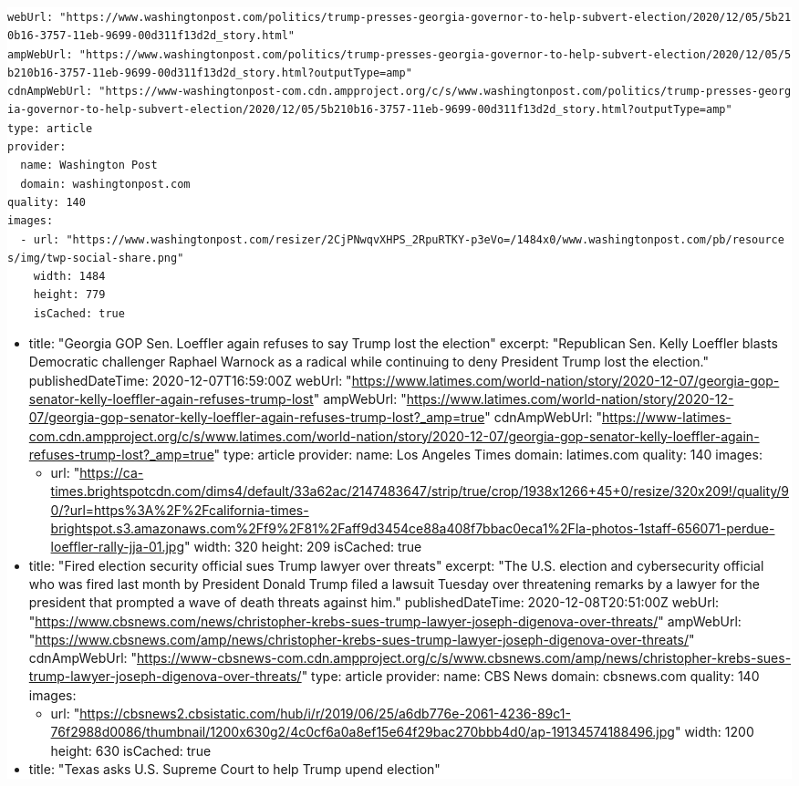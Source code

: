     webUrl: "https://www.washingtonpost.com/politics/trump-presses-georgia-governor-to-help-subvert-election/2020/12/05/5b210b16-3757-11eb-9699-00d311f13d2d_story.html"
    ampWebUrl: "https://www.washingtonpost.com/politics/trump-presses-georgia-governor-to-help-subvert-election/2020/12/05/5b210b16-3757-11eb-9699-00d311f13d2d_story.html?outputType=amp"
    cdnAmpWebUrl: "https://www-washingtonpost-com.cdn.ampproject.org/c/s/www.washingtonpost.com/politics/trump-presses-georgia-governor-to-help-subvert-election/2020/12/05/5b210b16-3757-11eb-9699-00d311f13d2d_story.html?outputType=amp"
    type: article
    provider:
      name: Washington Post
      domain: washingtonpost.com
    quality: 140
    images:
      - url: "https://www.washingtonpost.com/resizer/2CjPNwqvXHPS_2RpuRTKY-p3eVo=/1484x0/www.washingtonpost.com/pb/resources/img/twp-social-share.png"
        width: 1484
        height: 779
        isCached: true
  - title: "Georgia GOP Sen. Loeffler again refuses to say Trump lost the election"
    excerpt: "Republican Sen. Kelly Loeffler blasts Democratic challenger Raphael Warnock as a radical while continuing to deny President Trump lost the election."
    publishedDateTime: 2020-12-07T16:59:00Z
    webUrl: "https://www.latimes.com/world-nation/story/2020-12-07/georgia-gop-senator-kelly-loeffler-again-refuses-trump-lost"
    ampWebUrl: "https://www.latimes.com/world-nation/story/2020-12-07/georgia-gop-senator-kelly-loeffler-again-refuses-trump-lost?_amp=true"
    cdnAmpWebUrl: "https://www-latimes-com.cdn.ampproject.org/c/s/www.latimes.com/world-nation/story/2020-12-07/georgia-gop-senator-kelly-loeffler-again-refuses-trump-lost?_amp=true"
    type: article
    provider:
      name: Los Angeles Times
      domain: latimes.com
    quality: 140
    images:
      - url: "https://ca-times.brightspotcdn.com/dims4/default/33a62ac/2147483647/strip/true/crop/1938x1266+45+0/resize/320x209!/quality/90/?url=https%3A%2F%2Fcalifornia-times-brightspot.s3.amazonaws.com%2Ff9%2F81%2Faff9d3454ce88a408f7bbac0eca1%2Fla-photos-1staff-656071-perdue-loeffler-rally-jja-01.jpg"
        width: 320
        height: 209
        isCached: true
  - title: "Fired election security official sues Trump lawyer over threats"
    excerpt: "The U.S. election and cybersecurity official who was fired last month by President Donald Trump filed a lawsuit Tuesday over threatening remarks by a lawyer for the president that prompted a wave of death threats against him."
    publishedDateTime: 2020-12-08T20:51:00Z
    webUrl: "https://www.cbsnews.com/news/christopher-krebs-sues-trump-lawyer-joseph-digenova-over-threats/"
    ampWebUrl: "https://www.cbsnews.com/amp/news/christopher-krebs-sues-trump-lawyer-joseph-digenova-over-threats/"
    cdnAmpWebUrl: "https://www-cbsnews-com.cdn.ampproject.org/c/s/www.cbsnews.com/amp/news/christopher-krebs-sues-trump-lawyer-joseph-digenova-over-threats/"
    type: article
    provider:
      name: CBS News
      domain: cbsnews.com
    quality: 140
    images:
      - url: "https://cbsnews2.cbsistatic.com/hub/i/r/2019/06/25/a6db776e-2061-4236-89c1-76f2988d0086/thumbnail/1200x630g2/4c0cf6a0a8ef15e64f29bac270bbb4d0/ap-19134574188496.jpg"
        width: 1200
        height: 630
        isCached: true
  - title: "Texas asks U.S. Supreme Court to help Trump upend election"